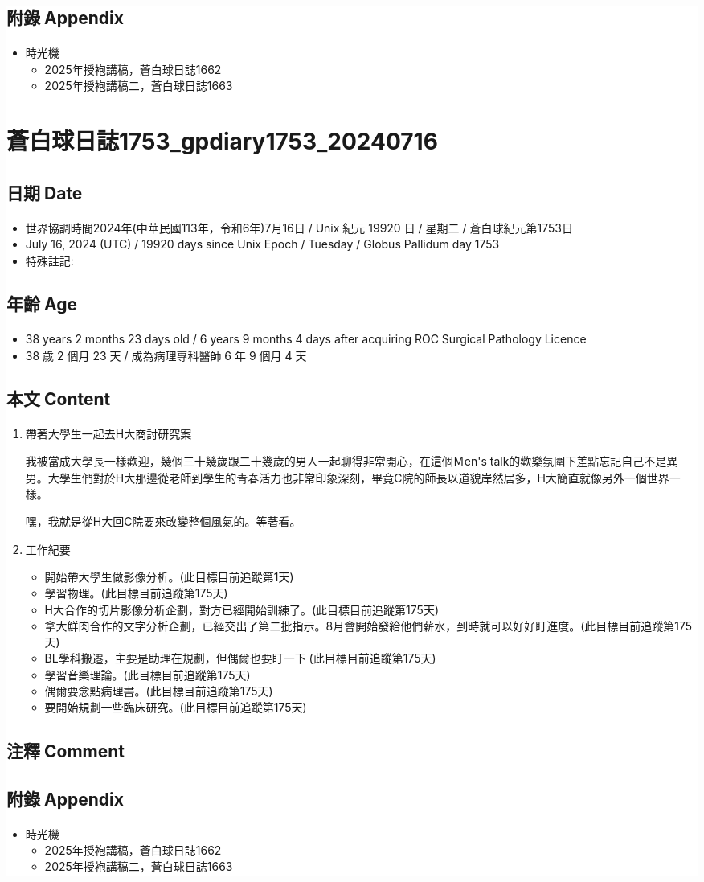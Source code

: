 
## 附錄 Appendix ##

* 時光機
    - 2025年授袍講稿，蒼白球日誌1662
    - 2025年授袍講稿二，蒼白球日誌1663


[_metadata_:encoding]: - "utf-8"
[_metadata_:language]: - "zh-Hant-TW"
[_metadata_:fileformat]: - "markdown"
[_metadata_:MIME_type]: - "text/plain"
[_metadata_:markdown_version]: - "commonmark version 0.30"
[_metadata_:markdown_spec]: - "https://spec.commonmark.org/0.30/"

# 蒼白球日誌1753_gpdiary1753_20240716 #

## 日期 Date ##

* 世界協調時間2024年(中華民國113年，令和6年)7月16日 / Unix 紀元 19920 日 / 星期二 / 蒼白球紀元第1753日
* July 16, 2024 (UTC) / 19920 days since Unix Epoch / Tuesday / Globus Pallidum day 1753
* 特殊註記:

## 年齡 Age ##

* 38 years 2 months 23 days old / 6 years 9 months 4 days after acquiring ROC Surgical Pathology Licence
* 38 歲 2 個月 23 天 / 成為病理專科醫師 6 年 9 個月 4 天

## 本文 Content ##

1. 帶著大學生一起去H大商討研究案

    我被當成大學長一樣歡迎，幾個三十幾歲跟二十幾歲的男人一起聊得非常開心，在這個Ｍen's talk的歡樂氛圍下差點忘記自己不是異男。大學生們對於H大那邊從老師到學生的青春活力也非常印象深刻，畢竟C院的師長以道貌岸然居多，H大簡直就像另外一個世界一樣。
    
    嘿，我就是從H大回C院要來改變整個風氣的。等著看。

2. 工作紀要

    - 開始帶大學生做影像分析。(此目標目前追蹤第1天)
    - 學習物理。(此目標目前追蹤第175天)
    - H大合作的切片影像分析企劃，對方已經開始訓練了。(此目標目前追蹤第175天)
    - 拿大鮮肉合作的文字分析企劃，已經交出了第二批指示。8月會開始發給他們薪水，到時就可以好好盯進度。(此目標目前追蹤第175天)
    - BL學科搬遷，主要是助理在規劃，但偶爾也要盯一下 (此目標目前追蹤第175天)
    - 學習音樂理論。(此目標目前追蹤第175天)
    - 偶爾要念點病理書。(此目標目前追蹤第175天)
    - 要開始規劃一些臨床研究。(此目標目前追蹤第175天)

## 注釋 Comment ##


## 附錄 Appendix ##

* 時光機
    - 2025年授袍講稿，蒼白球日誌1662
    - 2025年授袍講稿二，蒼白球日誌1663
